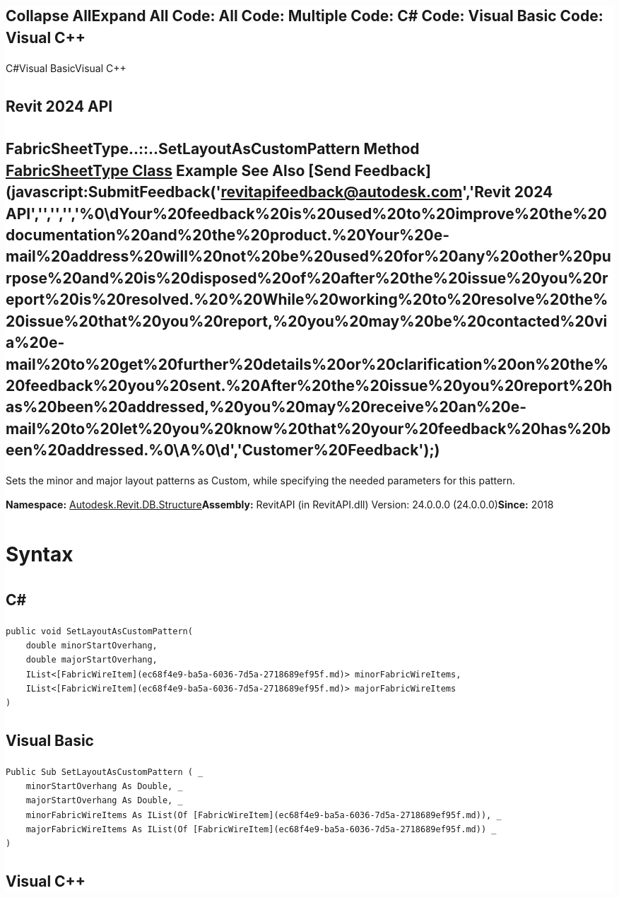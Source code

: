﻿

Collapse AllExpand All Code: All Code: Multiple Code: C# Code: Visual Basic Code: Visual C++   
---  
  
C#Visual BasicVisual C++

Revit 2024 API  
---  
FabricSheetType..::..SetLayoutAsCustomPattern Method   
[FabricSheetType Class](892f0ce6-5548-d299-c976-9355ac4109ee.md) Example See Also [Send Feedback](javascript:SubmitFeedback\('revitapifeedback@autodesk.com','Revit 2024 API','','','','%0\\dYour%20feedback%20is%20used%20to%20improve%20the%20documentation%20and%20the%20product.%20Your%20e-mail%20address%20will%20not%20be%20used%20for%20any%20other%20purpose%20and%20is%20disposed%20of%20after%20the%20issue%20you%20report%20is%20resolved.%20%20While%20working%20to%20resolve%20the%20issue%20that%20you%20report,%20you%20may%20be%20contacted%20via%20e-mail%20to%20get%20further%20details%20or%20clarification%20on%20the%20feedback%20you%20sent.%20After%20the%20issue%20you%20report%20has%20been%20addressed,%20you%20may%20receive%20an%20e-mail%20to%20let%20you%20know%20that%20your%20feedback%20has%20been%20addressed.%0\\A%0\\d','Customer%20Feedback'\);)  
---  
  
Sets the minor and major layout patterns as Custom, while specifying the needed parameters for this pattern. 

**Namespace:** [Autodesk.Revit.DB.Structure](d586b341-f687-9d90-e96d-255806b7d4fc.md)**Assembly:** RevitAPI (in RevitAPI.dll) Version: 24.0.0.0 (24.0.0.0)**Since:** 2018 

# Syntax

C#  
---  
      
    
    public void SetLayoutAsCustomPattern(
    	double minorStartOverhang,
    	double majorStartOverhang,
    	IList<[FabricWireItem](ec68f4e9-ba5a-6036-7d5a-2718689ef95f.md)> minorFabricWireItems,
    	IList<[FabricWireItem](ec68f4e9-ba5a-6036-7d5a-2718689ef95f.md)> majorFabricWireItems
    )  
  
Visual Basic  
---  
      
    
    Public Sub SetLayoutAsCustomPattern ( _
    	minorStartOverhang As Double, _
    	majorStartOverhang As Double, _
    	minorFabricWireItems As IList(Of [FabricWireItem](ec68f4e9-ba5a-6036-7d5a-2718689ef95f.md)), _
    	majorFabricWireItems As IList(Of [FabricWireItem](ec68f4e9-ba5a-6036-7d5a-2718689ef95f.md)) _
    )  
  
Visual C++  
---  
      
    